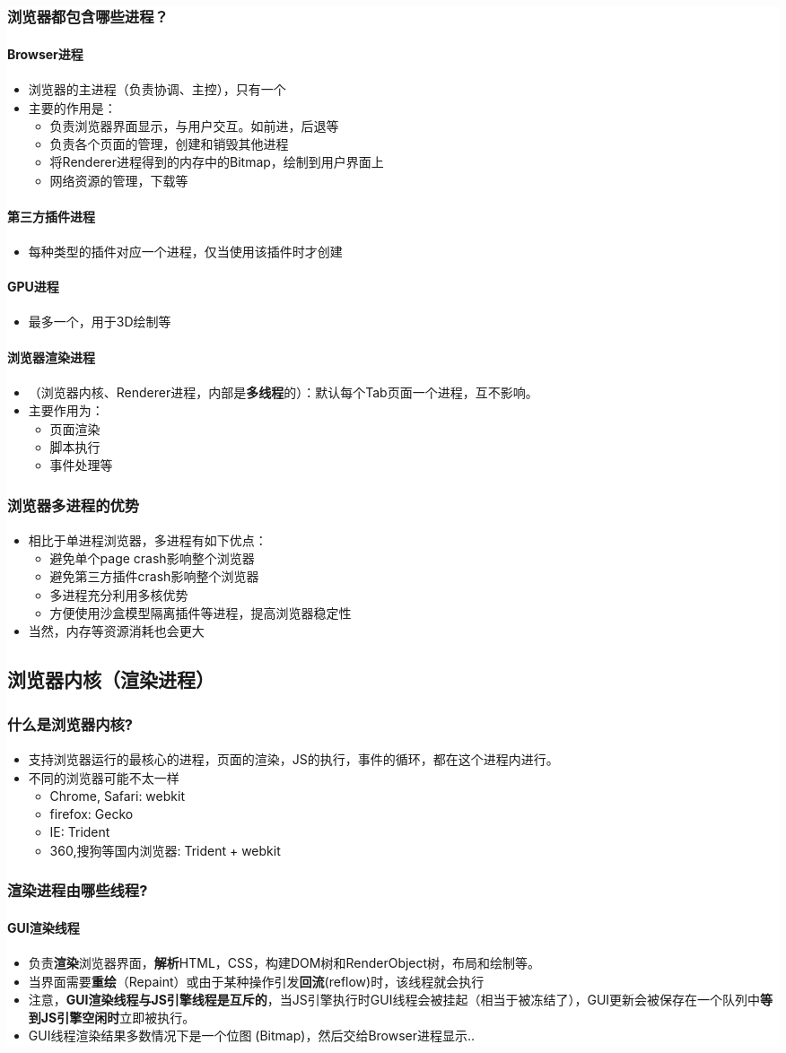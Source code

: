 ### 浏览器都包含哪些进程？

#### Browser进程

- 浏览器的主进程（负责协调、主控），只有一个
- 主要的作用是：
  - 负责浏览器界面显示，与用户交互。如前进，后退等
  - 负责各个页面的管理，创建和销毁其他进程
  - 将Renderer进程得到的内存中的Bitmap，绘制到用户界面上
  - 网络资源的管理，下载等

#### 第三方插件进程

- 每种类型的插件对应一个进程，仅当使用该插件时才创建

#### GPU进程

- 最多一个，用于3D绘制等

#### 浏览器渲染进程

- （浏览器内核、Renderer进程，内部是**多线程**的）：默认每个Tab页面一个进程，互不影响。
- 主要作用为：
  - 页面渲染
  - 脚本执行
  - 事件处理等

### 浏览器多进程的优势

- 相比于单进程浏览器，多进程有如下优点：
  - 避免单个page crash影响整个浏览器
  - 避免第三方插件crash影响整个浏览器
  - 多进程充分利用多核优势
  - 方便使用沙盒模型隔离插件等进程，提高浏览器稳定性
- 当然，内存等资源消耗也会更大

## 浏览器内核（渲染进程）

### 什么是浏览器内核?

- 支持浏览器运行的最核心的进程，页面的渲染，JS的执行，事件的循环，都在这个进程内进行。
- 不同的浏览器可能不太一样
  - Chrome, Safari: webkit
  - firefox: Gecko
  - IE: Trident
  - 360,搜狗等国内浏览器: Trident + webkit

### 渲染进程由哪些线程?

#### GUI渲染线程

- 负责**渲染**浏览器界面，**解析**HTML，CSS，构建DOM树和RenderObject树，布局和绘制等。
- 当界面需要**重绘**（Repaint）或由于某种操作引发**回流**(reflow)时，该线程就会执行
- 注意，**GUI渲染线程与JS引擎线程是互斥的**，当JS引擎执行时GUI线程会被挂起（相当于被冻结了），GUI更新会被保存在一个队列中**等到JS引擎空闲时**立即被执行。
- GUI线程渲染结果多数情况下是一个位图 (Bitmap)，然后交给Browser进程显示..
